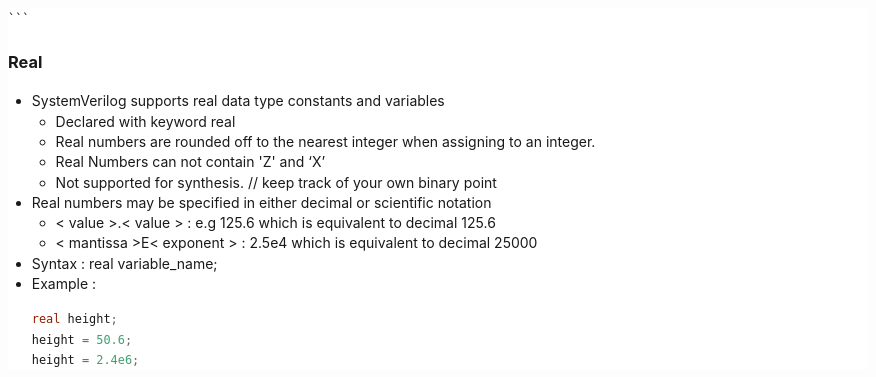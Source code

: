     ```
### Real
- SystemVerilog supports real data type constants and variables
    - Declared with keyword real
    - Real numbers are rounded off to the nearest integer when assigning to an integer.
    - Real Numbers can not contain 'Z' and ‘X’
    - Not supported for synthesis. // keep track of your own binary point
- Real numbers may be specified in either decimal or scientific notation
    - < value >.< value >  :  e.g 125.6 which is equivalent to decimal 125.6
    - < mantissa >E< exponent > :  2.5e4 which is equivalent to decimal 25000
- Syntax :
       real variable_name;
- Example :
    ```Verilog
    real height;
    height = 50.6;
    height = 2.4e6;
    ```